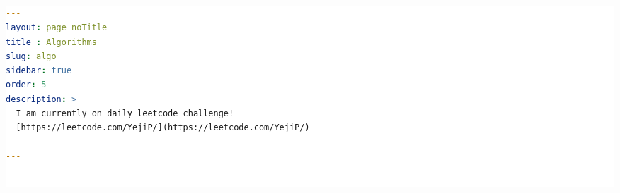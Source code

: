 ```yaml
---
layout: page_noTitle
title : Algorithms
slug: algo
sidebar: true
order: 5
description: >
  I am currently on daily leetcode challenge!
  [https://leetcode.com/YejiP/](https://leetcode.com/YejiP/)

---
```


<iframe src="algo.html" style="display:block; width:100%; height: 100vh"  frameborder="0"></iframe>

​
